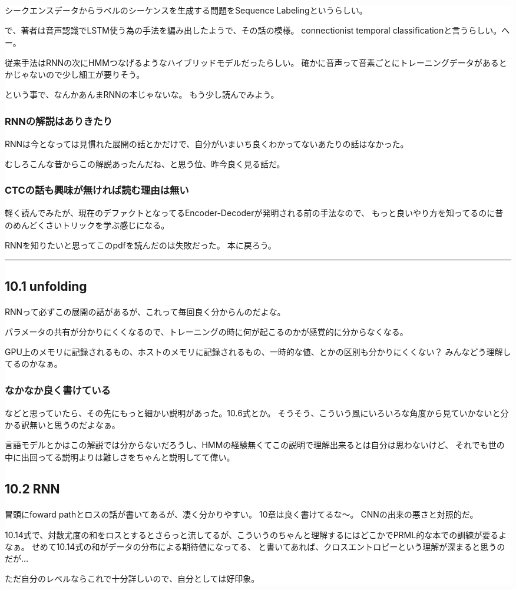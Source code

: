 シークエンスデータからラベルのシーケンスを生成する問題をSequence Labelingというらしい。

で、著者は音声認識でLSTM使う為の手法を編み出したようで、その話の模様。
connectionist temporal classificationと言うらしい。へー。

従来手法はRNNの次にHMMつなげるようなハイブリッドモデルだったらしい。
確かに音声って音素ごとにトレーニングデータがあるとかじゃないので少し細工が要りそう。

という事で、なんかあんまRNNの本じゃないな。
もう少し読んでみよう。

### RNNの解説はありきたり

RNNは今となっては見慣れた展開の話とかだけで、自分がいまいち良くわかってないあたりの話はなかった。

むしろこんな昔からこの解説あったんだね、と思う位、昨今良く見る話だ。

###  CTCの話も興味が無ければ読む理由は無い

軽く読んでみたが、現在のデファクトとなってるEncoder-Decoderが発明される前の手法なので、
もっと良いやり方を知ってるのに昔のめんどくさいトリックを学ぶ感じになる。

RNNを知りたいと思ってこのpdfを読んだのは失敗だった。
本に戻ろう。

----


## 10.1 unfolding

RNNって必ずこの展開の話があるが、これって毎回良く分からんのだよな。

パラメータの共有が分かりにくくなるので、トレーニングの時に何が起こるのかが感覚的に分からなくなる。

GPU上のメモリに記録されるもの、ホストのメモリに記録されるもの、一時的な値、とかの区別も分かりにくくない？
みんなどう理解してるのかなぁ。

### なかなか良く書けている

などと思っていたら、その先にもっと細かい説明があった。10.6式とか。
そうそう、こういう風にいろいろな角度から見ていかないと分かる訳無いと思うのだよなぁ。

言語モデルとかはこの解説では分からないだろうし、HMMの経験無くてこの説明で理解出来るとは自分は思わないけど、
それでも世の中に出回ってる説明よりは難しさをちゃんと説明してて偉い。

## 10.2 RNN

冒頭にfoward pathとロスの話が書いてあるが、凄く分かりやすい。
10章は良く書けてるな〜。
CNNの出来の悪さと対照的だ。

10.14式で、対数尤度の和をロスとするとさらっと流してるが、こういうのちゃんと理解するにはどこかでPRML的な本での訓練が要るよなぁ。
せめて10.14式の和がデータの分布による期待値になってる、
と書いてあれば、クロスエントロピーという理解が深まると思うのだが…

ただ自分のレベルならこれで十分詳しいので、自分としては好印象。

